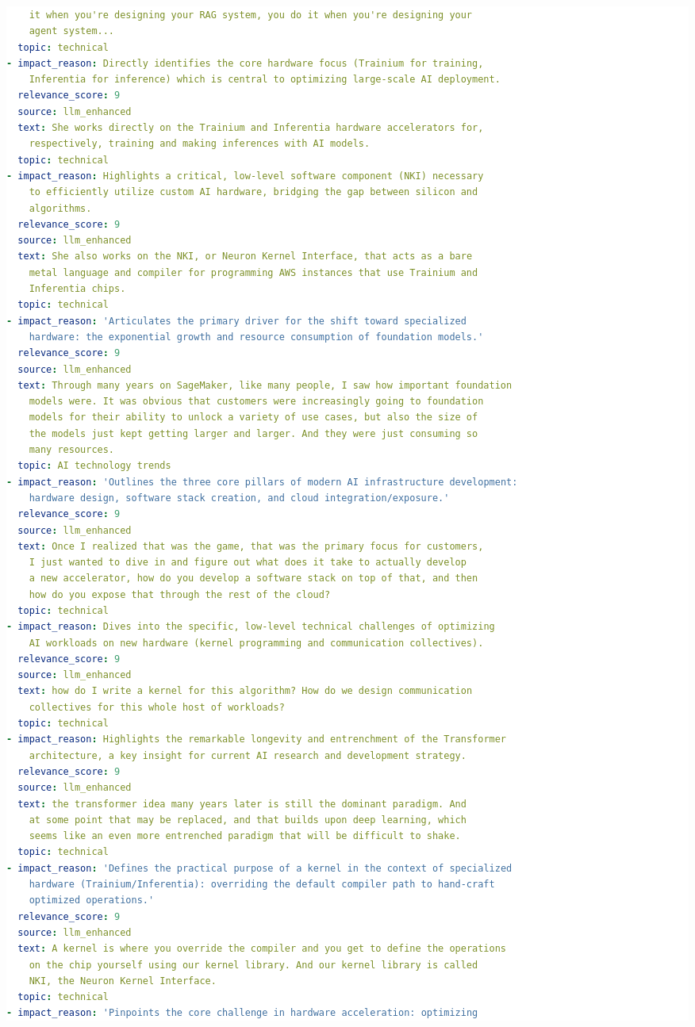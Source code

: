 ```yaml
    it when you're designing your RAG system, you do it when you're designing your
    agent system...
  topic: technical
- impact_reason: Directly identifies the core hardware focus (Trainium for training,
    Inferentia for inference) which is central to optimizing large-scale AI deployment.
  relevance_score: 9
  source: llm_enhanced
  text: She works directly on the Trainium and Inferentia hardware accelerators for,
    respectively, training and making inferences with AI models.
  topic: technical
- impact_reason: Highlights a critical, low-level software component (NKI) necessary
    to efficiently utilize custom AI hardware, bridging the gap between silicon and
    algorithms.
  relevance_score: 9
  source: llm_enhanced
  text: She also works on the NKI, or Neuron Kernel Interface, that acts as a bare
    metal language and compiler for programming AWS instances that use Trainium and
    Inferentia chips.
  topic: technical
- impact_reason: 'Articulates the primary driver for the shift toward specialized
    hardware: the exponential growth and resource consumption of foundation models.'
  relevance_score: 9
  source: llm_enhanced
  text: Through many years on SageMaker, like many people, I saw how important foundation
    models were. It was obvious that customers were increasingly going to foundation
    models for their ability to unlock a variety of use cases, but also the size of
    the models just kept getting larger and larger. And they were just consuming so
    many resources.
  topic: AI technology trends
- impact_reason: 'Outlines the three core pillars of modern AI infrastructure development:
    hardware design, software stack creation, and cloud integration/exposure.'
  relevance_score: 9
  source: llm_enhanced
  text: Once I realized that was the game, that was the primary focus for customers,
    I just wanted to dive in and figure out what does it take to actually develop
    a new accelerator, how do you develop a software stack on top of that, and then
    how do you expose that through the rest of the cloud?
  topic: technical
- impact_reason: Dives into the specific, low-level technical challenges of optimizing
    AI workloads on new hardware (kernel programming and communication collectives).
  relevance_score: 9
  source: llm_enhanced
  text: how do I write a kernel for this algorithm? How do we design communication
    collectives for this whole host of workloads?
  topic: technical
- impact_reason: Highlights the remarkable longevity and entrenchment of the Transformer
    architecture, a key insight for current AI research and development strategy.
  relevance_score: 9
  source: llm_enhanced
  text: the transformer idea many years later is still the dominant paradigm. And
    at some point that may be replaced, and that builds upon deep learning, which
    seems like an even more entrenched paradigm that will be difficult to shake.
  topic: technical
- impact_reason: 'Defines the practical purpose of a kernel in the context of specialized
    hardware (Trainium/Inferentia): overriding the default compiler path to hand-craft
    optimized operations.'
  relevance_score: 9
  source: llm_enhanced
  text: A kernel is where you override the compiler and you get to define the operations
    on the chip yourself using our kernel library. And our kernel library is called
    NKI, the Neuron Kernel Interface.
  topic: technical
- impact_reason: 'Pinpoints the core challenge in hardware acceleration: optimizing
```
